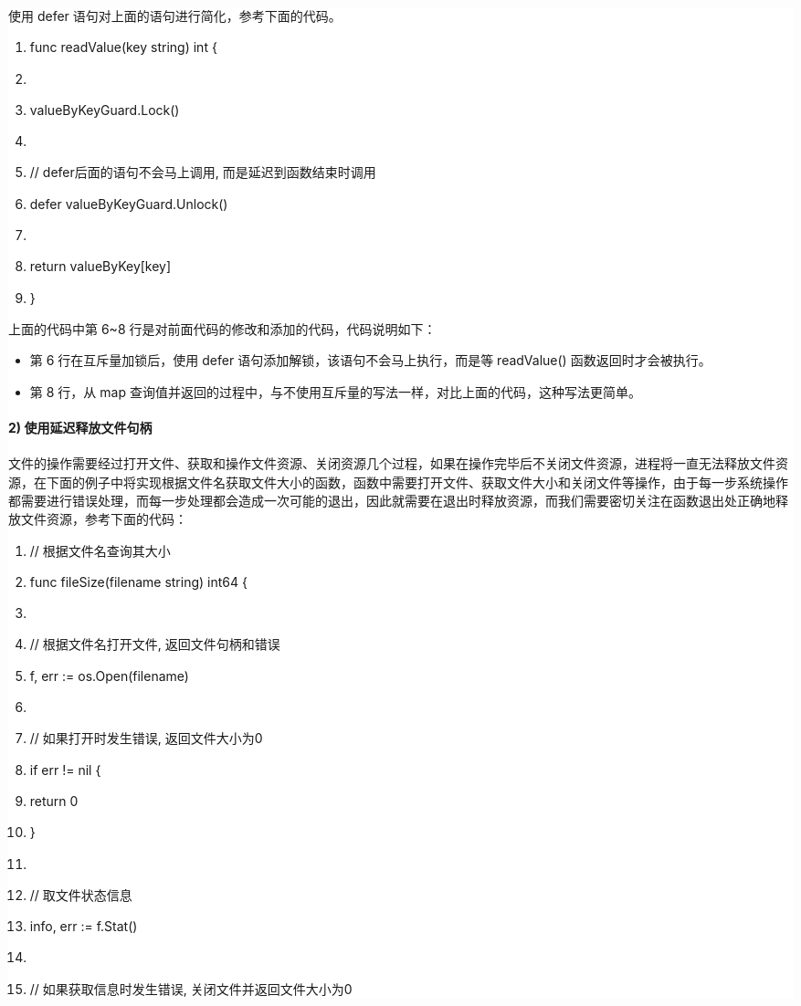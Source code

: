 使用 defer 语句对上面的语句进行简化，参考下面的代码。

1.  func readValue(key string) int {

2.  

3.  valueByKeyGuard.Lock()

4.  

5.  // defer后面的语句不会马上调用, 而是延迟到函数结束时调用

6.  defer valueByKeyGuard.Unlock()

7.  

8.  return valueByKey\[key\]

9.  }

上面的代码中第 6\~8 行是对前面代码的修改和添加的代码，代码说明如下：

-   第 6 行在互斥量加锁后，使用 defer
    语句添加解锁，该语句不会马上执行，而是等 readValue()
    函数返回时才会被执行。

-   第 8 行，从 map
    查询值并返回的过程中，与不使用互斥量的写法一样，对比上面的代码，这种写法更简单。

#### 2) 使用延迟释放文件句柄

文件的操作需要经过打开文件、获取和操作文件资源、关闭资源几个过程，如果在操作完毕后不关闭文件资源，进程将一直无法释放文件资源，在下面的例子中将实现根据文件名获取文件大小的函数，函数中需要打开文件、获取文件大小和关闭文件等操作，由于每一步系统操作都需要进行错误处理，而每一步处理都会造成一次可能的退出，因此就需要在退出时释放资源，而我们需要密切关注在函数退出处正确地释放文件资源，参考下面的代码：

1.  // 根据文件名查询其大小

2.  func fileSize(filename string) int64 {

3.  

4.  // 根据文件名打开文件, 返回文件句柄和错误

5.  f, err := os.Open(filename)

6.  

7.  // 如果打开时发生错误, 返回文件大小为0

8.  if err != nil {

9.  return 0

10. }

11. 

12. // 取文件状态信息

13. info, err := f.Stat()

14. 

15. // 如果获取信息时发生错误, 关闭文件并返回文件大小为0
